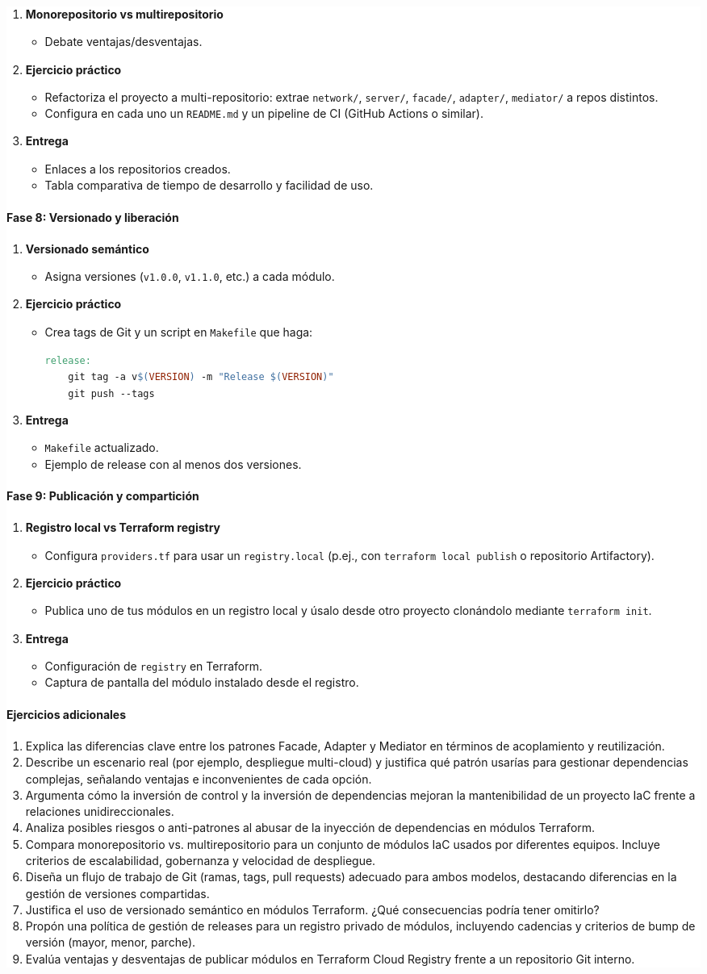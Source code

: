 1. **Monorepositorio vs multirepositorio**

   * Debate ventajas/desventajas.
2. **Ejercicio práctico**

   * Refactoriza el proyecto a multi-repositorio: extrae `network/`, `server/`, `facade/`, `adapter/`, `mediator/` a repos distintos.
   * Configura en cada uno un `README.md` y un pipeline de CI (GitHub Actions o similar).
3. **Entrega**

   * Enlaces a los repositorios creados.
   * Tabla comparativa de tiempo de desarrollo y facilidad de uso.


#### Fase 8: Versionado y liberación

1. **Versionado semántico**

   * Asigna versiones (`v1.0.0`, `v1.1.0`, etc.) a cada módulo.
2. **Ejercicio práctico**

   * Crea tags de Git y un script en `Makefile` que haga:

     ```makefile
     release:
         git tag -a v$(VERSION) -m "Release $(VERSION)"
         git push --tags
     ```
3. **Entrega**

   * `Makefile` actualizado.
   * Ejemplo de release con al menos dos versiones.


#### Fase 9: Publicación y compartición

1. **Registro local vs Terraform registry**

   * Configura `providers.tf` para usar un `registry.local` (p.ej., con `terraform local publish` o repositorio Artifactory).
2. **Ejercicio práctico**

   * Publica uno de tus módulos en un registro local y úsalo desde otro proyecto clonándolo mediante `terraform init`.
3. **Entrega**

   * Configuración de `registry` en Terraform.
   * Captura de pantalla del módulo instalado desde el registro.

#### Ejercicios adicionales

1. Explica las diferencias clave entre los patrones Facade, Adapter y Mediator en términos de acoplamiento y reutilización.
2. Describe un escenario real (por ejemplo, despliegue multi-cloud) y justifica qué patrón usarías para gestionar dependencias complejas, señalando ventajas e inconvenientes de cada opción.
3. Argumenta cómo la inversión de control y la inversión de dependencias mejoran la mantenibilidad de un proyecto IaC frente a relaciones unidireccionales.
4. Analiza posibles riesgos o anti-patrones al abusar de la inyección de dependencias en módulos Terraform.
5.  Compara monorepositorio vs. multirepositorio para un conjunto de módulos IaC usados por diferentes equipos. Incluye criterios de escalabilidad, gobernanza y velocidad de despliegue.
6. Diseña un flujo de trabajo de Git (ramas, tags, pull requests) adecuado para ambos modelos, destacando diferencias en la gestión de versiones compartidas.
7. Justifica el uso de versionado semántico en módulos Terraform. ¿Qué consecuencias podría tener omitirlo?
8. Propón una política de gestión de releases para un registro privado de módulos, incluyendo cadencias y criterios de bump de versión (mayor, menor, parche).
9. Evalúa ventajas y desventajas de publicar módulos en Terraform Cloud Registry frente a un repositorio Git interno.